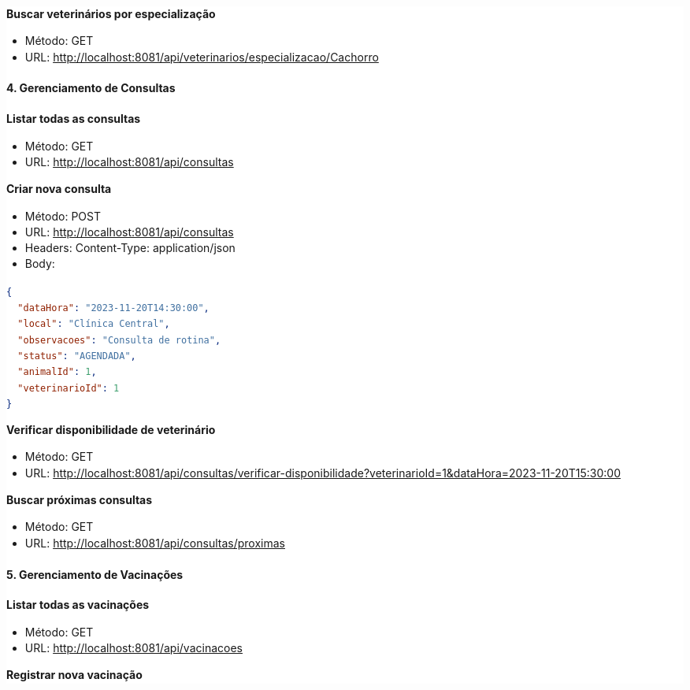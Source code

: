 


**Buscar veterinários por especialização**

- Método: GET
- URL: [http://localhost:8081/api/veterinarios/especializacao/Cachorro](http://localhost:8081/api/veterinarios/especializacao/Cachorro)


#### 4. Gerenciamento de Consultas

**Listar todas as consultas**

- Método: GET
- URL: [http://localhost:8081/api/consultas](http://localhost:8081/api/consultas)


**Criar nova consulta**

- Método: POST
- URL: [http://localhost:8081/api/consultas](http://localhost:8081/api/consultas)
- Headers: Content-Type: application/json
- Body:

```json
{
  "dataHora": "2023-11-20T14:30:00",
  "local": "Clínica Central",
  "observacoes": "Consulta de rotina",
  "status": "AGENDADA",
  "animalId": 1,
  "veterinarioId": 1
}
```




**Verificar disponibilidade de veterinário**

- Método: GET
- URL: [http://localhost:8081/api/consultas/verificar-disponibilidade?veterinarioId=1&dataHora=2023-11-20T15:30:00](http://localhost:8081/api/consultas/verificar-disponibilidade?veterinarioId=1&dataHora=2023-11-20T15:30:00)


**Buscar próximas consultas**

- Método: GET
- URL: [http://localhost:8081/api/consultas/proximas](http://localhost:8081/api/consultas/proximas)


#### 5. Gerenciamento de Vacinações

**Listar todas as vacinações**

- Método: GET
- URL: [http://localhost:8081/api/vacinacoes](http://localhost:8081/api/vacinacoes)


**Registrar nova vacinação**
